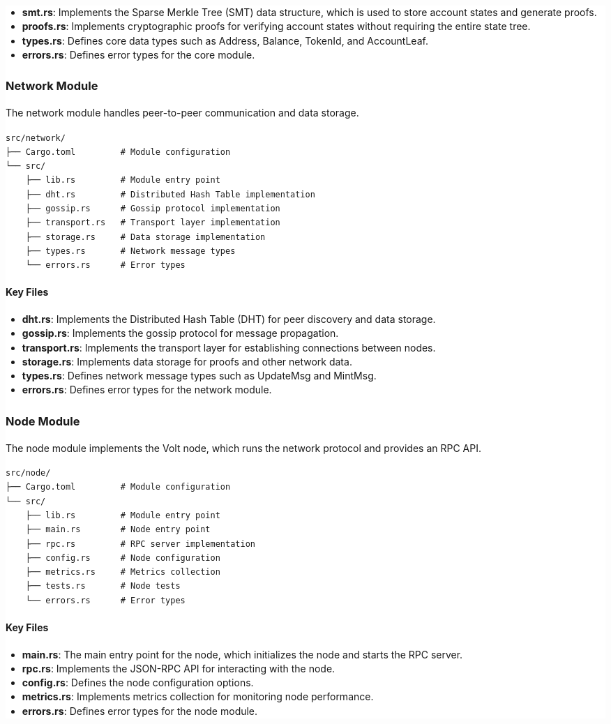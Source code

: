 -  **smt.rs**: Implements the Sparse Merkle Tree (SMT) data structure, which is used to store account states and generate proofs.
-  **proofs.rs**: Implements cryptographic proofs for verifying account states without requiring the entire state tree.
-  **types.rs**: Defines core data types such as Address, Balance, TokenId, and AccountLeaf.
-  **errors.rs**: Defines error types for the core module.

### Network Module

The network module handles peer-to-peer communication and data storage.

```
src/network/
├── Cargo.toml         # Module configuration
└── src/
    ├── lib.rs         # Module entry point
    ├── dht.rs         # Distributed Hash Table implementation
    ├── gossip.rs      # Gossip protocol implementation
    ├── transport.rs   # Transport layer implementation
    ├── storage.rs     # Data storage implementation
    ├── types.rs       # Network message types
    └── errors.rs      # Error types
```

#### Key Files

-  **dht.rs**: Implements the Distributed Hash Table (DHT) for peer discovery and data storage.
-  **gossip.rs**: Implements the gossip protocol for message propagation.
-  **transport.rs**: Implements the transport layer for establishing connections between nodes.
-  **storage.rs**: Implements data storage for proofs and other network data.
-  **types.rs**: Defines network message types such as UpdateMsg and MintMsg.
-  **errors.rs**: Defines error types for the network module.

### Node Module

The node module implements the Volt node, which runs the network protocol and provides an RPC API.

```
src/node/
├── Cargo.toml         # Module configuration
└── src/
    ├── lib.rs         # Module entry point
    ├── main.rs        # Node entry point
    ├── rpc.rs         # RPC server implementation
    ├── config.rs      # Node configuration
    ├── metrics.rs     # Metrics collection
    ├── tests.rs       # Node tests
    └── errors.rs      # Error types
```

#### Key Files

-  **main.rs**: The main entry point for the node, which initializes the node and starts the RPC server.
-  **rpc.rs**: Implements the JSON-RPC API for interacting with the node.
-  **config.rs**: Defines the node configuration options.
-  **metrics.rs**: Implements metrics collection for monitoring node performance.
-  **errors.rs**: Defines error types for the node module.
